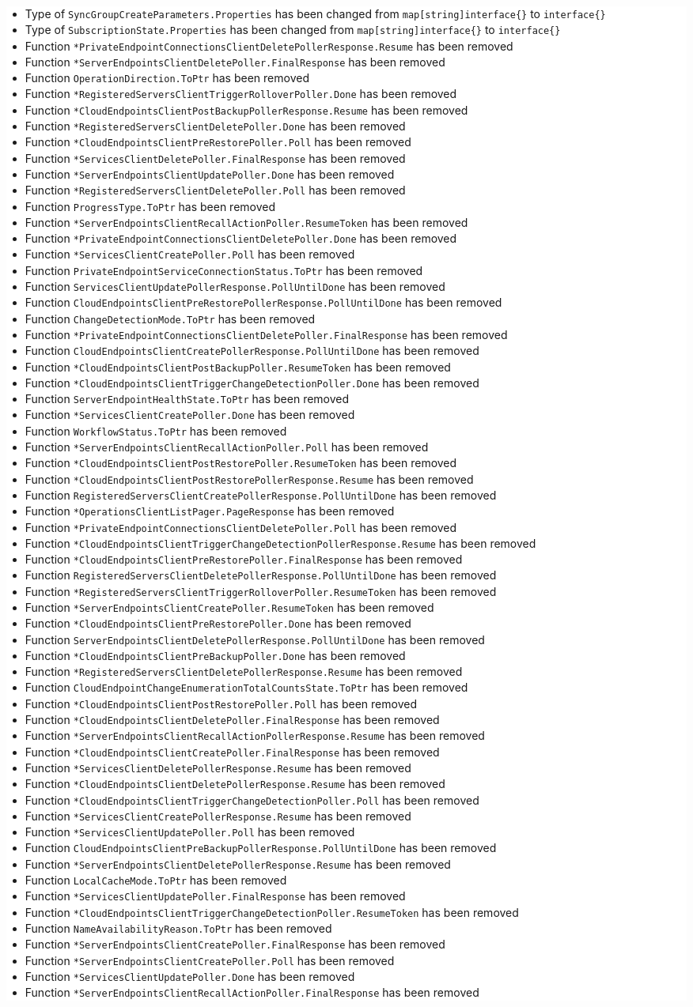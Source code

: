 - Type of `SyncGroupCreateParameters.Properties` has been changed from `map[string]interface{}` to `interface{}`
- Type of `SubscriptionState.Properties` has been changed from `map[string]interface{}` to `interface{}`
- Function `*PrivateEndpointConnectionsClientDeletePollerResponse.Resume` has been removed
- Function `*ServerEndpointsClientDeletePoller.FinalResponse` has been removed
- Function `OperationDirection.ToPtr` has been removed
- Function `*RegisteredServersClientTriggerRolloverPoller.Done` has been removed
- Function `*CloudEndpointsClientPostBackupPollerResponse.Resume` has been removed
- Function `*RegisteredServersClientDeletePoller.Done` has been removed
- Function `*CloudEndpointsClientPreRestorePoller.Poll` has been removed
- Function `*ServicesClientDeletePoller.FinalResponse` has been removed
- Function `*ServerEndpointsClientUpdatePoller.Done` has been removed
- Function `*RegisteredServersClientDeletePoller.Poll` has been removed
- Function `ProgressType.ToPtr` has been removed
- Function `*ServerEndpointsClientRecallActionPoller.ResumeToken` has been removed
- Function `*PrivateEndpointConnectionsClientDeletePoller.Done` has been removed
- Function `*ServicesClientCreatePoller.Poll` has been removed
- Function `PrivateEndpointServiceConnectionStatus.ToPtr` has been removed
- Function `ServicesClientUpdatePollerResponse.PollUntilDone` has been removed
- Function `CloudEndpointsClientPreRestorePollerResponse.PollUntilDone` has been removed
- Function `ChangeDetectionMode.ToPtr` has been removed
- Function `*PrivateEndpointConnectionsClientDeletePoller.FinalResponse` has been removed
- Function `CloudEndpointsClientCreatePollerResponse.PollUntilDone` has been removed
- Function `*CloudEndpointsClientPostBackupPoller.ResumeToken` has been removed
- Function `*CloudEndpointsClientTriggerChangeDetectionPoller.Done` has been removed
- Function `ServerEndpointHealthState.ToPtr` has been removed
- Function `*ServicesClientCreatePoller.Done` has been removed
- Function `WorkflowStatus.ToPtr` has been removed
- Function `*ServerEndpointsClientRecallActionPoller.Poll` has been removed
- Function `*CloudEndpointsClientPostRestorePoller.ResumeToken` has been removed
- Function `*CloudEndpointsClientPostRestorePollerResponse.Resume` has been removed
- Function `RegisteredServersClientCreatePollerResponse.PollUntilDone` has been removed
- Function `*OperationsClientListPager.PageResponse` has been removed
- Function `*PrivateEndpointConnectionsClientDeletePoller.Poll` has been removed
- Function `*CloudEndpointsClientTriggerChangeDetectionPollerResponse.Resume` has been removed
- Function `*CloudEndpointsClientPreRestorePoller.FinalResponse` has been removed
- Function `RegisteredServersClientDeletePollerResponse.PollUntilDone` has been removed
- Function `*RegisteredServersClientTriggerRolloverPoller.ResumeToken` has been removed
- Function `*ServerEndpointsClientCreatePoller.ResumeToken` has been removed
- Function `*CloudEndpointsClientPreRestorePoller.Done` has been removed
- Function `ServerEndpointsClientDeletePollerResponse.PollUntilDone` has been removed
- Function `*CloudEndpointsClientPreBackupPoller.Done` has been removed
- Function `*RegisteredServersClientDeletePollerResponse.Resume` has been removed
- Function `CloudEndpointChangeEnumerationTotalCountsState.ToPtr` has been removed
- Function `*CloudEndpointsClientPostRestorePoller.Poll` has been removed
- Function `*CloudEndpointsClientDeletePoller.FinalResponse` has been removed
- Function `*ServerEndpointsClientRecallActionPollerResponse.Resume` has been removed
- Function `*CloudEndpointsClientCreatePoller.FinalResponse` has been removed
- Function `*ServicesClientDeletePollerResponse.Resume` has been removed
- Function `*CloudEndpointsClientDeletePollerResponse.Resume` has been removed
- Function `*CloudEndpointsClientTriggerChangeDetectionPoller.Poll` has been removed
- Function `*ServicesClientCreatePollerResponse.Resume` has been removed
- Function `*ServicesClientUpdatePoller.Poll` has been removed
- Function `CloudEndpointsClientPreBackupPollerResponse.PollUntilDone` has been removed
- Function `*ServerEndpointsClientDeletePollerResponse.Resume` has been removed
- Function `LocalCacheMode.ToPtr` has been removed
- Function `*ServicesClientUpdatePoller.FinalResponse` has been removed
- Function `*CloudEndpointsClientTriggerChangeDetectionPoller.ResumeToken` has been removed
- Function `NameAvailabilityReason.ToPtr` has been removed
- Function `*ServerEndpointsClientCreatePoller.FinalResponse` has been removed
- Function `*ServerEndpointsClientCreatePoller.Poll` has been removed
- Function `*ServicesClientUpdatePoller.Done` has been removed
- Function `*ServerEndpointsClientRecallActionPoller.FinalResponse` has been removed